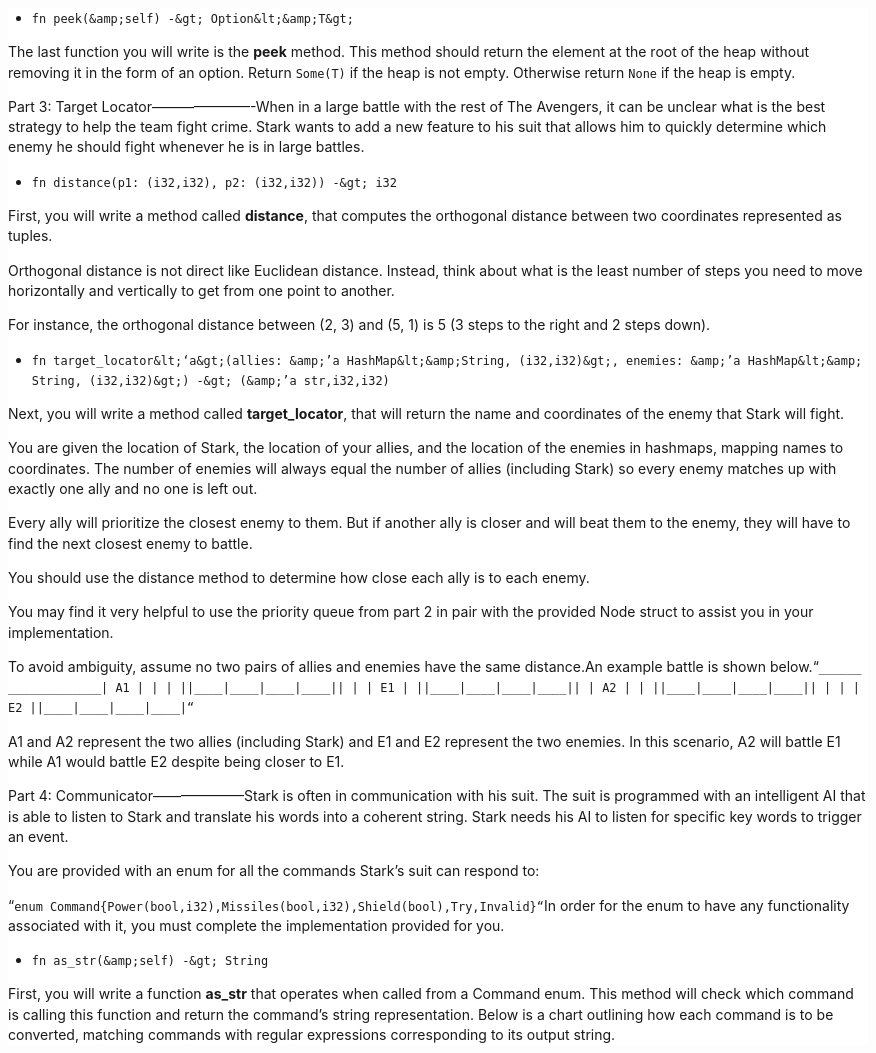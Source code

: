 * `fn peek(&amp;self) -&gt; Option&lt;&amp;T&gt;`

The last function you will write is the **peek** method. This method should return the element at the root of the heap without removing it in the form of an option. Return `Some(T)` if the heap is not empty. Otherwise return `None` if the heap is empty.

Part 3: Target Locator———————-When in a large battle with the rest of The Avengers, it can be unclear what is the best strategy to help the team fight crime. Stark wants to add a new feature to his suit that allows him to quickly determine which enemy he should fight whenever he is in large battles.

* `fn distance(p1: (i32,i32), p2: (i32,i32)) -&gt; i32`

First, you will write a method called **distance**, that computes the orthogonal distance between two coordinates represented as tuples.

Orthogonal distance is not direct like Euclidean distance. Instead, think about what is the least number of steps you need to move horizontally and vertically to get from one point to another.

For instance, the orthogonal distance between (2, 3) and (5, 1) is 5 (3 steps to the right and 2 steps down).

* `fn target_locator&lt;‘a&gt;(allies: &amp;’a HashMap&lt;&amp;String, (i32,i32)&gt;, enemies: &amp;’a HashMap&lt;&amp;String, (i32,i32)&gt;) -&gt; (&amp;’a str,i32,i32)`

Next, you will write a method called **target_locator**, that will return the name and coordinates of the enemy that Stark will fight.

You are given the location of Stark, the location of your allies, and the location of the enemies in hashmaps, mapping names to coordinates. The number of enemies will always equal the number of allies (including Stark) so every enemy matches up with exactly one ally and no one is left out.

Every ally will prioritize the closest enemy to them. But if another ally is closer and will beat them to the enemy, they will have to find the next closest enemy to battle.

You should use the distance method to determine how close each ally is to each enemy.

You may find it very helpful to use the priority queue from part 2 in pair with the provided Node struct to assist you in your implementation.

To avoid ambiguity, assume no two pairs of allies and enemies have the same distance.An example battle is shown below.“`___________________| A1 | | | ||____|____|____|____|| | | E1 | ||____|____|____|____|| | A2 | | ||____|____|____|____|| | | | E2 ||____|____|____|____|“`

A1 and A2 represent the two allies (including Stark) and E1 and E2 represent the two enemies. In this scenario, A2 will battle E1 while A1 would battle E2 despite being closer to E1.

Part 4: Communicator——————–Stark is often in communication with his suit. The suit is programmed with an intelligent AI that is able to listen to Stark and translate his words into a coherent string. Stark needs his AI to listen for specific key words to trigger an event.

You are provided with an enum for all the commands Stark’s suit can respond to:

“`enum Command{Power(bool,i32),Missiles(bool,i32),Shield(bool),Try,Invalid}“`In order for the enum to have any functionality associated with it, you must complete the implementation provided for you.

* `fn as_str(&amp;self) -&gt; String`

First, you will write a function **as_str** that operates when called from a Command enum. This method will check which command is calling this function and return the command’s string representation. Below is a chart outlining how each command is to be converted, matching commands with regular expressions corresponding to its output string.
